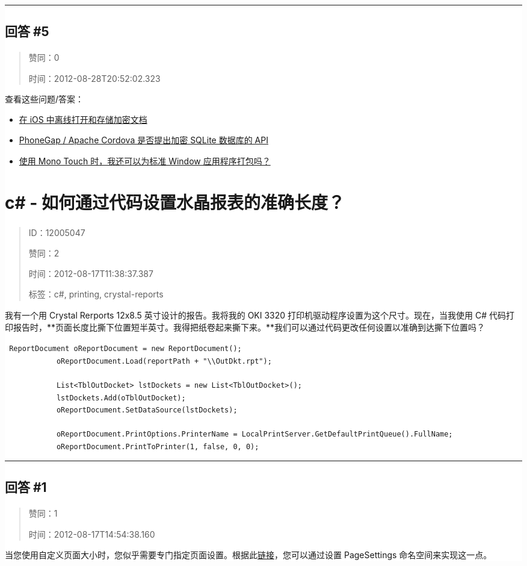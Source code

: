 * * *

## 回答 #5

> 赞同：0
> 
> 时间：2012-08-28T20:52:02.323

查看这些问题/答案：

*   [在 iOS 中离线打开和存储加密文档](https://stackoverflow.com/questions/11930503/opening-and-storing-encrypted-documents-offline-in-ios)

*   [PhoneGap / Apache Cordova 是否提出加密 SQLite 数据库的 API](https://stackoverflow.com/questions/11792365/does-phonegap-apache-cordova-propose-an-api-for-encrypted-sqlite-database)

*   [使用 Mono Touch 时，我还可以为标准 Window 应用程序打包吗？](https://stackoverflow.com/questions/11753401/when-using-mono-touch-can-i-also-package-for-a-standard-window-application)

# c# - 如何通过代码设置水晶报表的准确长度？

> ID：12005047
> 
> 赞同：2
> 
> 时间：2012-08-17T11:38:37.387
> 
> 标签：c#, printing, crystal-reports

我有一个用 Crystal Rerports 12x8.5 英寸设计的报告。我将我的 OKI 3320 打印机驱动程序设置为这个尺寸。现在，当我使用 C# 代码打印报告时，**页面长度比撕下位置短半英寸。我得把纸卷起来撕下来。**我们可以通过代码更改任何设置以准确到达撕下位置吗？

```
 ReportDocument oReportDocument = new ReportDocument();
            oReportDocument.Load(reportPath + "\\OutDkt.rpt");

            List<TblOutDocket> lstDockets = new List<TblOutDocket>();
            lstDockets.Add(oTblOutDocket);
            oReportDocument.SetDataSource(lstDockets);

            oReportDocument.PrintOptions.PrinterName = LocalPrintServer.GetDefaultPrintQueue().FullName;
            oReportDocument.PrintToPrinter(1, false, 0, 0); 
```

* * *

## 回答 #1

> 赞同：1
> 
> 时间：2012-08-17T14:54:38.160

当您使用自定义页面大小时，您似乎需要专门指定页面设置。根据此[链接](http://social.msdn.microsoft.com/Forums/zh/vscrystalreports/thread/d000c32e-a3ea-4bb3-a110-bf1d51ed5212)，您可以通过设置 PageSettings 命名空间来实现这一点。
